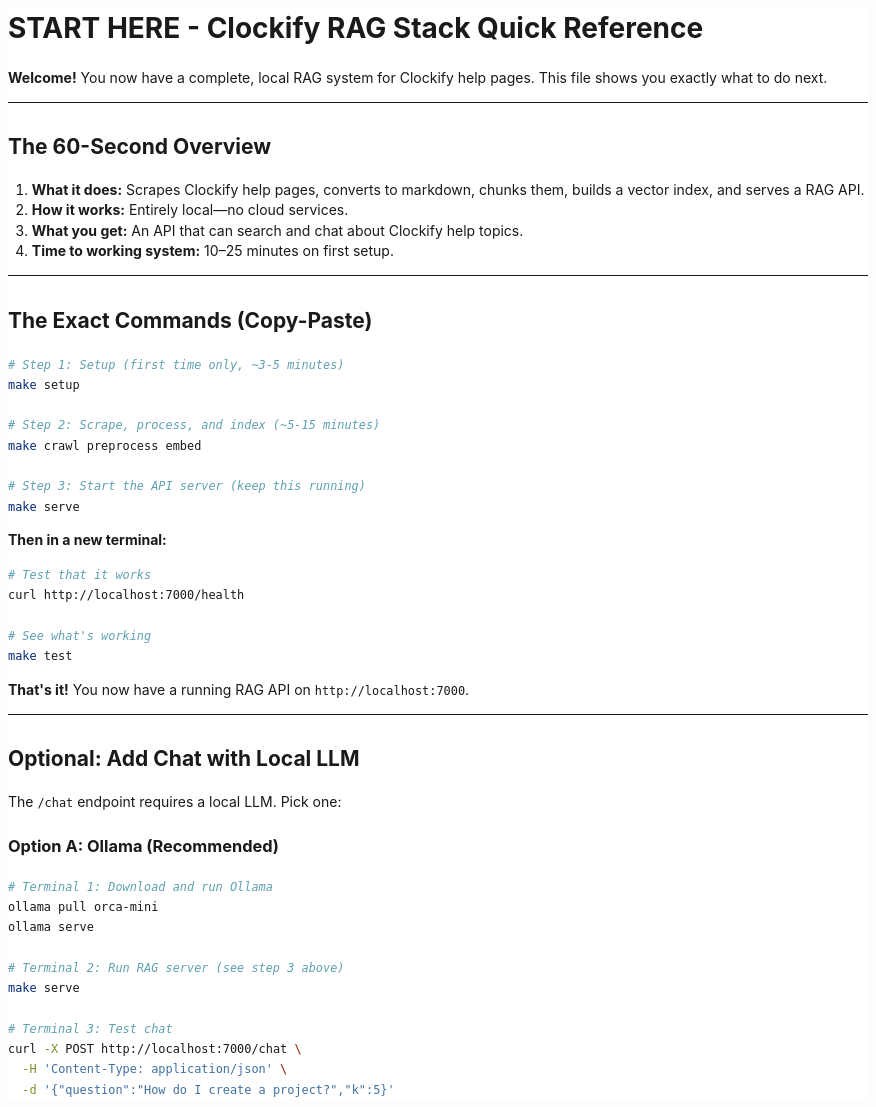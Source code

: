 # START HERE - Clockify RAG Stack Quick Reference

**Welcome!** You now have a complete, local RAG system for Clockify help pages. This file shows you exactly what to do next.

---

## The 60-Second Overview

1. **What it does:** Scrapes Clockify help pages, converts to markdown, chunks them, builds a vector index, and serves a RAG API.
2. **How it works:** Entirely local—no cloud services.
3. **What you get:** An API that can search and chat about Clockify help topics.
4. **Time to working system:** 10–25 minutes on first setup.

---

## The Exact Commands (Copy-Paste)

```bash
# Step 1: Setup (first time only, ~3-5 minutes)
make setup

# Step 2: Scrape, process, and index (~5-15 minutes)
make crawl preprocess embed

# Step 3: Start the API server (keep this running)
make serve
```

**Then in a new terminal:**

```bash
# Test that it works
curl http://localhost:7000/health

# See what's working
make test
```

**That's it!** You now have a running RAG API on `http://localhost:7000`.

---

## Optional: Add Chat with Local LLM

The `/chat` endpoint requires a local LLM. Pick one:

### Option A: Ollama (Recommended)
```bash
# Terminal 1: Download and run Ollama
ollama pull orca-mini
ollama serve

# Terminal 2: Run RAG server (see step 3 above)
make serve

# Terminal 3: Test chat
curl -X POST http://localhost:7000/chat \
  -H 'Content-Type: application/json' \
  -d '{"question":"How do I create a project?","k":5}'
```
